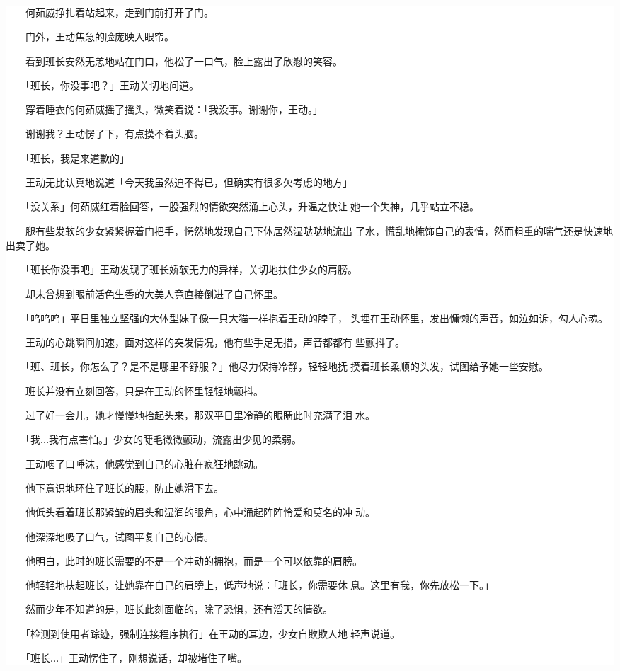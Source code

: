 　　何茹威挣扎着站起来，走到门前打开了门。

　　门外，王动焦急的脸庞映入眼帘。

　　看到班长安然无恙地站在门口，他松了一口气，脸上露出了欣慰的笑容。

　　「班长，你没事吧？」王动关切地问道。

　　穿着睡衣的何茹威摇了摇头，微笑着说：「我没事。谢谢你，王动。」

　　谢谢我？王动愣了下，有点摸不着头脑。

　　「班长，我是来道歉的」

　　王动无比认真地说道「今天我虽然迫不得已，但确实有很多欠考虑的地方」

　　「没关系」何茹威红着脸回答，一股强烈的情欲突然涌上心头，升温之快让
她一个失神，几乎站立不稳。

　　腿有些发软的少女紧紧握着门把手，愕然地发现自己下体居然湿哒哒地流出
了水，慌乱地掩饰自己的表情，然而粗重的喘气还是快速地出卖了她。

　　「班长你没事吧」王动发现了班长娇软无力的异样，关切地扶住少女的肩膀。

　　却未曾想到眼前活色生香的大美人竟直接倒进了自己怀里。

　　「呜呜呜」平日里独立坚强的大体型妹子像一只大猫一样抱着王动的脖子，
头埋在王动怀里，发出慵懒的声音，如泣如诉，勾人心魂。

　　王动的心跳瞬间加速，面对这样的突发情况，他有些手足无措，声音都都有
些颤抖了。

　　「班、班长，你怎么了？是不是哪里不舒服？」他尽力保持冷静，轻轻地抚
摸着班长柔顺的头发，试图给予她一些安慰。

　　班长并没有立刻回答，只是在王动的怀里轻轻地颤抖。

　　过了好一会儿，她才慢慢地抬起头来，那双平日里冷静的眼睛此时充满了泪
水。

　　「我…我有点害怕。」少女的睫毛微微颤动，流露出少见的柔弱。

　　王动咽了口唾沫，他感觉到自己的心脏在疯狂地跳动。

　　他下意识地环住了班长的腰，防止她滑下去。

　　他低头看着班长那紧皱的眉头和湿润的眼角，心中涌起阵阵怜爱和莫名的冲
动。

　　他深深地吸了口气，试图平复自己的心情。

　　他明白，此时的班长需要的不是一个冲动的拥抱，而是一个可以依靠的肩膀。

　　他轻轻地扶起班长，让她靠在自己的肩膀上，低声地说：「班长，你需要休
息。这里有我，你先放松一下。」

　　然而少年不知道的是，班长此刻面临的，除了恐惧，还有滔天的情欲。

　　「检测到使用者踪迹，强制连接程序执行」在王动的耳边，少女自欺欺人地
轻声说道。

　　「班长…」王动愣住了，刚想说话，却被堵住了嘴。
